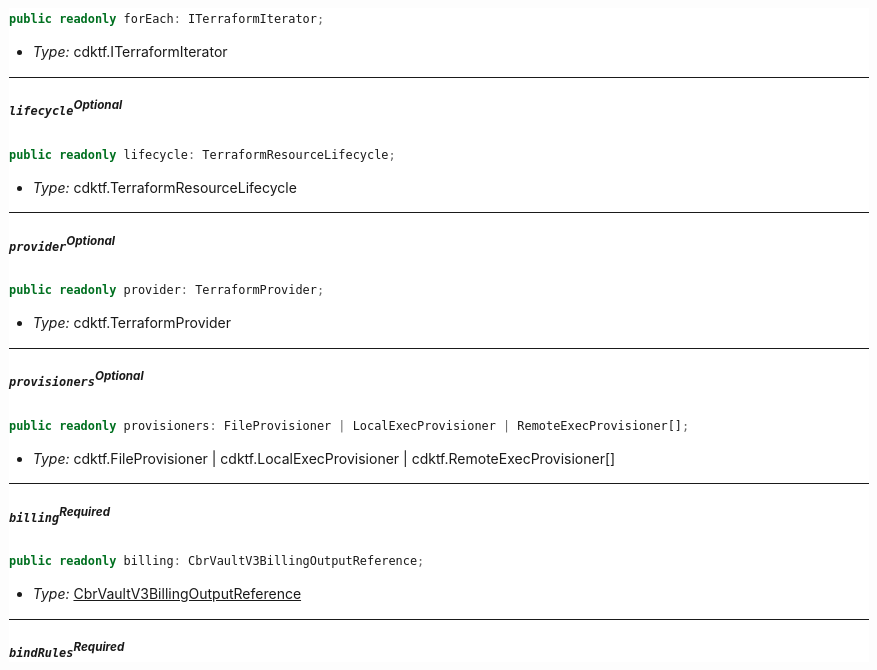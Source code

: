 ```typescript
public readonly forEach: ITerraformIterator;
```

- *Type:* cdktf.ITerraformIterator

---

##### `lifecycle`<sup>Optional</sup> <a name="lifecycle" id="@cdktf/provider-opentelekomcloud.cbrVaultV3.CbrVaultV3.property.lifecycle"></a>

```typescript
public readonly lifecycle: TerraformResourceLifecycle;
```

- *Type:* cdktf.TerraformResourceLifecycle

---

##### `provider`<sup>Optional</sup> <a name="provider" id="@cdktf/provider-opentelekomcloud.cbrVaultV3.CbrVaultV3.property.provider"></a>

```typescript
public readonly provider: TerraformProvider;
```

- *Type:* cdktf.TerraformProvider

---

##### `provisioners`<sup>Optional</sup> <a name="provisioners" id="@cdktf/provider-opentelekomcloud.cbrVaultV3.CbrVaultV3.property.provisioners"></a>

```typescript
public readonly provisioners: FileProvisioner | LocalExecProvisioner | RemoteExecProvisioner[];
```

- *Type:* cdktf.FileProvisioner | cdktf.LocalExecProvisioner | cdktf.RemoteExecProvisioner[]

---

##### `billing`<sup>Required</sup> <a name="billing" id="@cdktf/provider-opentelekomcloud.cbrVaultV3.CbrVaultV3.property.billing"></a>

```typescript
public readonly billing: CbrVaultV3BillingOutputReference;
```

- *Type:* <a href="#@cdktf/provider-opentelekomcloud.cbrVaultV3.CbrVaultV3BillingOutputReference">CbrVaultV3BillingOutputReference</a>

---

##### `bindRules`<sup>Required</sup> <a name="bindRules" id="@cdktf/provider-opentelekomcloud.cbrVaultV3.CbrVaultV3.property.bindRules"></a>
